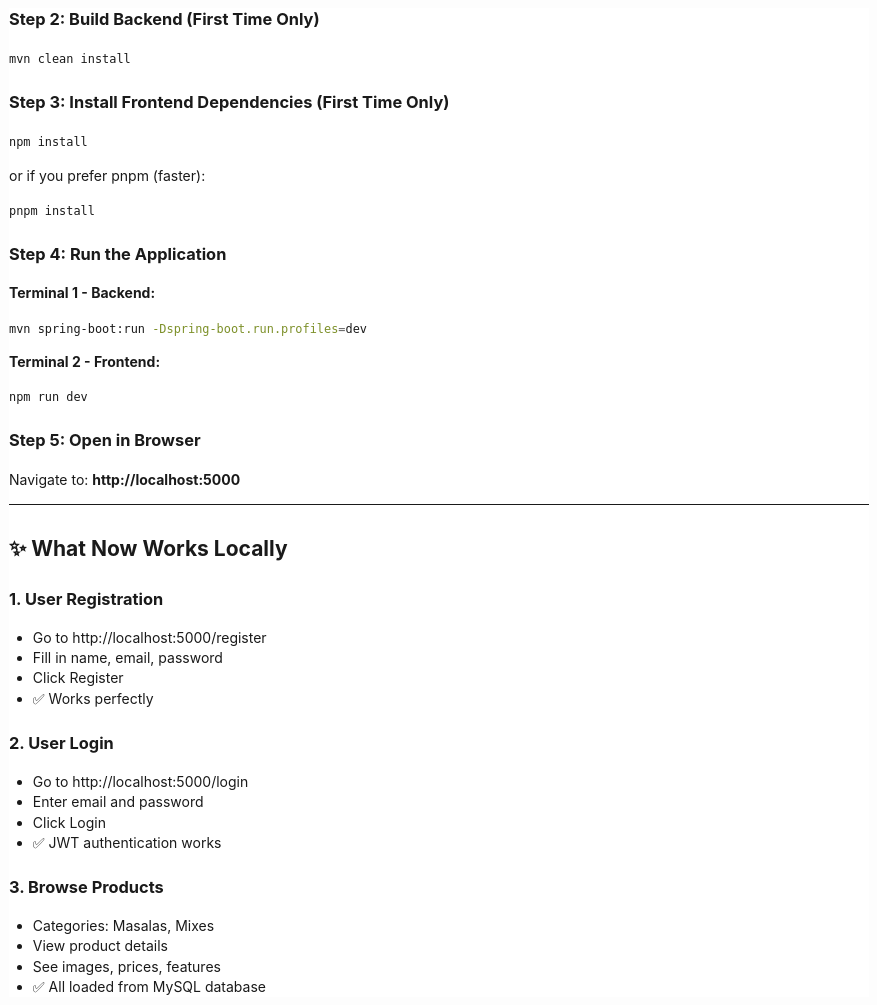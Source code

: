 ### Step 2: Build Backend (First Time Only)

```bash
mvn clean install
```

### Step 3: Install Frontend Dependencies (First Time Only)

```bash
npm install
```
or if you prefer pnpm (faster):
```bash
pnpm install
```

### Step 4: Run the Application

**Terminal 1 - Backend:**
```bash
mvn spring-boot:run -Dspring-boot.run.profiles=dev
```

**Terminal 2 - Frontend:**
```bash
npm run dev
```

### Step 5: Open in Browser

Navigate to: **http://localhost:5000**

---

## ✨ What Now Works Locally

### 1. User Registration
- Go to http://localhost:5000/register
- Fill in name, email, password
- Click Register
- ✅ Works perfectly

### 2. User Login
- Go to http://localhost:5000/login
- Enter email and password
- Click Login
- ✅ JWT authentication works

### 3. Browse Products
- Categories: Masalas, Mixes
- View product details
- See images, prices, features
- ✅ All loaded from MySQL database
